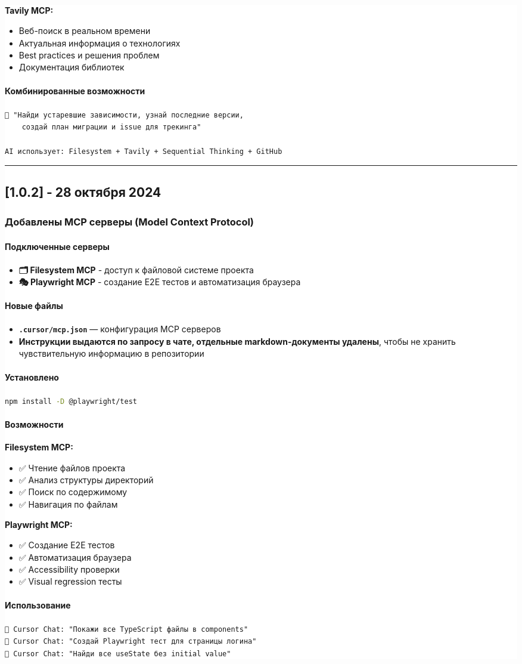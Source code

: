 **Tavily MCP:**
- Веб-поиск в реальном времени
- Актуальная информация о технологиях
- Best practices и решения проблем
- Документация библиотек

#### Комбинированные возможности
```
💬 "Найди устаревшие зависимости, узнай последние версии,
    создай план миграции и issue для трекинга"
    
AI использует: Filesystem + Tavily + Sequential Thinking + GitHub
```

---

## [1.0.2] - 28 октября 2024

### Добавлены MCP серверы (Model Context Protocol)

#### Подключенные серверы
- **🗂️ Filesystem MCP** - доступ к файловой системе проекта
- **🎭 Playwright MCP** - создание E2E тестов и автоматизация браузера

#### Новые файлы
- **`.cursor/mcp.json`** — конфигурация MCP серверов
- **Инструкции выдаются по запросу в чате, отдельные markdown-документы удалены**, чтобы не хранить чувствительную информацию в репозитории

#### Установлено
```bash
npm install -D @playwright/test
```

#### Возможности

**Filesystem MCP:**
- ✅ Чтение файлов проекта
- ✅ Анализ структуры директорий
- ✅ Поиск по содержимому
- ✅ Навигация по файлам

**Playwright MCP:**
- ✅ Создание E2E тестов
- ✅ Автоматизация браузера
- ✅ Accessibility проверки
- ✅ Visual regression тесты

#### Использование
```
💬 Cursor Chat: "Покажи все TypeScript файлы в components"
💬 Cursor Chat: "Создай Playwright тест для страницы логина"
💬 Cursor Chat: "Найди все useState без initial value"
```
